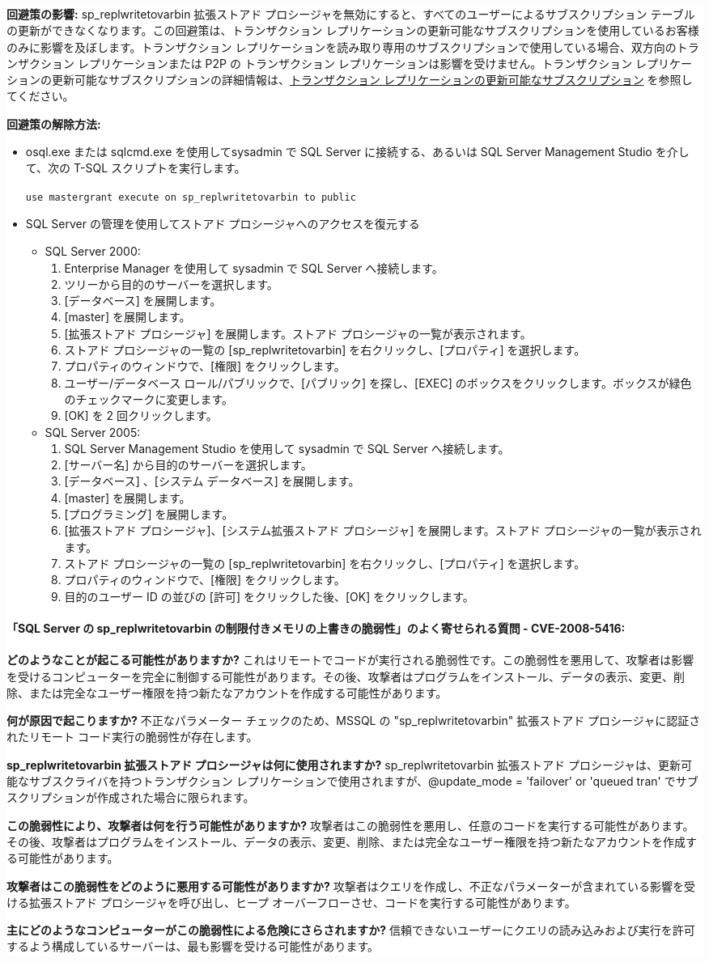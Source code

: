 **回避策の影響:** sp\_replwritetovarbin 拡張ストアド プロシージャを無効にすると、すべてのユーザーによるサブスクリプション テーブルの更新ができなくなります。この回避策は、トランザクション レプリケーションの更新可能なサブスクリプションを使用しているお客様のみに影響を及ぼします。トランザクション レプリケーションを読み取り専用のサブスクリプションで使用している場合、双方向のトランザクション レプリケーションまたは P2P の トランザクション レプリケーションは影響を受けません。トランザクション レプリケーションの更新可能なサブスクリプションの詳細情報は、[トランザクション レプリケーションの更新可能なサブスクリプション](http://msdn.microsoft.com/ja-jp/library/ms151718.aspx) を参照してください。

**回避策の解除方法:**

-   osql.exe または sqlcmd.exe を使用してsysadmin で SQL Server に接続する、あるいは SQL Server Management Studio を介して、次の T-SQL スクリプトを実行します。

    `use mastergrant execute on sp_replwritetovarbin to public`

-   SQL Server の管理を使用してストアド プロシージャへのアクセスを復元する
    -   SQL Server 2000:
        1.  Enterprise Manager を使用して sysadmin で SQL Server へ接続します。
        2.  ツリーから目的のサーバーを選択します。
        3.  \[データベース\] を展開します。
        4.  \[master\] を展開します。
        5.  \[拡張ストアド プロシージャ\] を展開します。ストアド プロシージャの一覧が表示されます。
        6.  ストアド プロシージャの一覧の \[sp\_replwritetovarbin\] を右クリックし、\[プロパティ\] を選択します。
        7.  プロパティのウィンドウで、\[権限\] をクリックします。
        8.  ユーザー/データベース ロール/パブリックで、\[パブリック\] を探し、\[EXEC\] のボックスをクリックします。ボックスが緑色のチェックマークに変更します。
        9.  \[OK\] を 2 回クリックします。
    -   SQL Server 2005:
        1.  SQL Server Management Studio を使用して sysadmin で SQL Server へ接続します。
        2.  \[サーバー名\] から目的のサーバーを選択します。
        3.  \[データベース\] 、\[システム データベース\] を展開します。
        4.  \[master\] を展開します。
        5.  \[プログラミング\] を展開します。
        6.  \[拡張ストアド プロシージャ\]、\[システム拡張ストアド プロシージャ\] を展開します。ストアド プロシージャの一覧が表示されます。
        7.  ストアド プロシージャの一覧の \[sp\_replwritetovarbin\] を右クリックし、\[プロパティ\] を選択します。
        8.  プロパティのウィンドウで、\[権限\] をクリックします。
        9.  目的のユーザー ID の並びの \[許可\] をクリックした後、\[OK\] をクリックします。

#### 「SQL Server の sp\_replwritetovarbin の制限付きメモリの上書きの脆弱性」のよく寄せられる質問 - CVE-2008-5416:

**どのようなことが起こる可能性がありますか?**
これはリモートでコードが実行される脆弱性です。この脆弱性を悪用して、攻撃者は影響を受けるコンピューターを完全に制御する可能性があります。その後、攻撃者はプログラムをインストール、データの表示、変更、削除、または完全なユーザー権限を持つ新たなアカウントを作成する可能性があります。

**何が原因で起こりますか?**
不正なパラメーター チェックのため、MSSQL の "sp\_replwritetovarbin" 拡張ストアド プロシージャに認証されたリモート コード実行の脆弱性が存在します。

**sp\_replwritetovarbin 拡張ストアド プロシージャは何に使用されますか?**
sp\_replwritetovarbin 拡張ストアド プロシージャは、更新可能なサブスクライバを持つトランザクション レプリケーションで使用されますが、@update\_mode = 'failover' or 'queued tran' でサブスクリプションが作成された場合に限られます。

**この脆弱性により、攻撃者は何を行う可能性がありますか?**
攻撃者はこの脆弱性を悪用し、任意のコードを実行する可能性があります。その後、攻撃者はプログラムをインストール、データの表示、変更、削除、または完全なユーザー権限を持つ新たなアカウントを作成する可能性があります。

**攻撃者はこの脆弱性をどのように悪用する可能性がありますか?**
攻撃者はクエリを作成し、不正なパラメーターが含まれている影響を受ける拡張ストアド プロシージャを呼び出し、ヒープ オーバーフローさせ、コードを実行する可能性があります。

**主にどのようなコンピューターがこの脆弱性による危険にさらされますか?**
信頼できないユーザーにクエリの読み込みおよび実行を許可するよう構成しているサーバーは、最も影響を受ける可能性があります。
